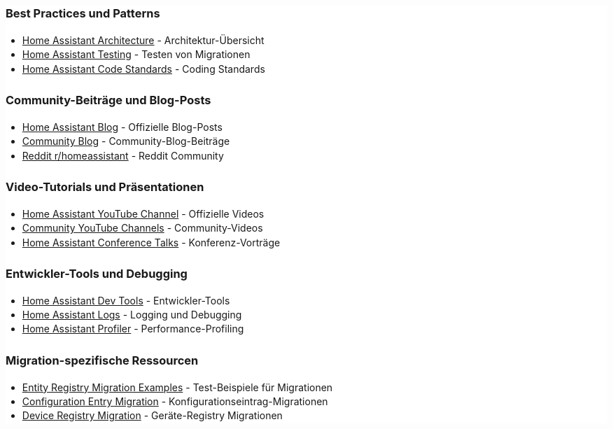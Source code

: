 ### **Best Practices und Patterns**

- [Home Assistant Architecture](https://developers.home-assistant.io/docs/architecture_index/) - Architektur-Übersicht
- [Home Assistant Testing](https://developers.home-assistant.io/docs/development_testing/) - Testen von Migrationen
- [Home Assistant Code Standards](https://developers.home-assistant.io/docs/development_coding_standards/) - Coding Standards

### **Community-Beiträge und Blog-Posts**

- [Home Assistant Blog](https://www.home-assistant.io/blog/) - Offizielle Blog-Posts
- [Community Blog](https://community.home-assistant.io/c/blog) - Community-Blog-Beiträge
- [Reddit r/homeassistant](https://www.reddit.com/r/homeassistant/) - Reddit Community

### **Video-Tutorials und Präsentationen**

- [Home Assistant YouTube Channel](https://www.youtube.com/c/HomeAssistant) - Offizielle Videos
- [Community YouTube Channels](https://community.home-assistant.io/c/videos) - Community-Videos
- [Home Assistant Conference Talks](https://conference.home-assistant.io/) - Konferenz-Vorträge

### **Entwickler-Tools und Debugging**

- [Home Assistant Dev Tools](https://www.home-assistant.io/docs/tools/dev-tools/) - Entwickler-Tools
- [Home Assistant Logs](https://www.home-assistant.io/docs/configuration/logging/) - Logging und Debugging
- [Home Assistant Profiler](https://www.home-assistant.io/docs/tools/profiler/) - Performance-Profiling

### **Migration-spezifische Ressourcen**

- [Entity Registry Migration Examples](https://github.com/home-assistant/core/tree/dev/tests/helpers/test_entity_registry.py) - Test-Beispiele für Migrationen
- [Configuration Entry Migration](https://github.com/home-assistant/core/tree/dev/homeassistant/config_entries) - Konfigurationseintrag-Migrationen
- [Device Registry Migration](https://github.com/home-assistant/core/tree/dev/homeassistant/helpers/device_registry.py) - Geräte-Registry Migrationen

